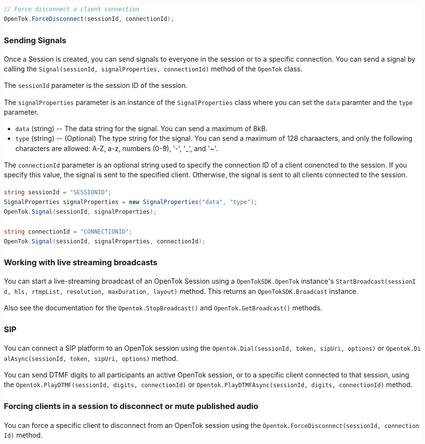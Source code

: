 ```csharp
// Force disconnect a client connection
OpenTok.ForceDisconnect(sessionId, connectionId);
```

### Sending Signals

Once a Session is created, you can send signals to everyone in the session or to a specific connection. You can send a signal by calling the `Signal(sessionId, signalProperties, connectionId)` method of the `OpenTok` class.

The `sessionId` parameter is the session ID of the session.

The `signalProperties` parameter is an instance of the `SignalProperties` class where you can set the `data` paramter and the `type` parameter.

- `data` (string) -- The data string for the signal. You can send a maximum of 8kB.
- `type` (string) -- (Optional) The type string for the signal. You can send a maximum of 128 charaacters, and only the following characters are allowed: A-Z, a-z, numbers (0-9), '-', '\_', and '~'.

The `connectionId` parameter is an optional string used to specify the connection ID of a client conencted to the session. If you specify this value, the signal is sent to the specified client. Otherwise, the signal is sent to all clients connected to the session.

```csharp
string sessionId = "SESSIONID";
SignalProperties signalProperties = new SignalProperties("data", "type");
OpenTok.Signal(sessionId, signalProperties);

string connectionId = "CONNECTIONID";
OpenTok.Signal(sessionId, signalProperties, connectionId);
```

### Working with live streaming broadcasts

You can start a live-streaming broadcast of an OpenTok Session using a `OpenTokSDK.OpenTok` instance's
`StartBroadcast(sessionId, hls, rtmpList, resolution, maxDuration, layout)` method. This returns an
`OpenTokSDK.Broadcast` instance.

Also see the documentation for the `Opentok.StopBroadcast()` and `OpenTok.GetBroadcast()` methods.

### SIP

You can connect a SIP platform to an OpenTok session using the 
`Opentok.Dial(sessionId, token, sipUri, options)` or
`Opentok.DialAsync(sessionId, token, sipUri, options)` method.

You can send DTMF digits to all participants an active OpenTok session, or to a specific client
connected to that session, using the `Opentok.PlayDTMF(sessionId, digits, connectionId)` or
`Opentok.PlayDTMFAsync(sessionId, digits, connectionId)` method.

### Forcing clients in a session to disconnect or mute published audio

You can force a specific client to disconnect from an OpenTok session using the 
`Opentok.ForceDisconnect(sessionId, connectionId)` method.
